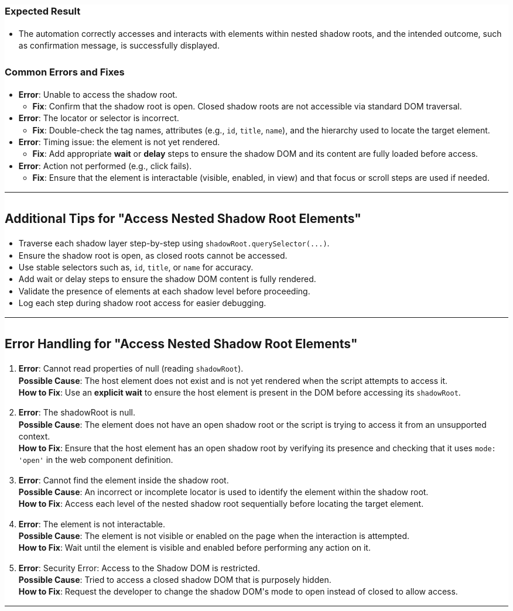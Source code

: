 ### Expected Result
- The automation correctly accesses and interacts with elements within nested shadow roots, and the intended outcome, such as confirmation message, is successfully displayed.

### Common Errors and Fixes
- **Error**: Unable to access the shadow root.
  - **Fix**: Confirm that the shadow root is open. Closed shadow roots are not accessible via standard DOM traversal.
- **Error**: The locator or selector is incorrect.
  - **Fix**: Double-check the tag names, attributes (e.g., `id`, `title`, `name`), and the hierarchy used to locate the target element.
- **Error**: Timing issue: the element is not yet rendered.
  - **Fix**: Add appropriate **wait** or **delay** steps to ensure the shadow DOM and its content are fully loaded before access.
- **Error**: Action not performed (e.g., click fails).
  - **Fix**: Ensure that the element is interactable (visible, enabled, in view) and that focus or scroll steps are used if needed.

---

## Additional Tips for "Access Nested Shadow Root Elements"
- Traverse each shadow layer step-by-step using `shadowRoot.querySelector(...)`.
- Ensure the shadow root is open, as closed roots cannot be accessed.
- Use stable selectors such as, `id`, `title`, or `name` for accuracy.
- Add wait or delay steps to ensure the shadow DOM content is fully rendered.
- Validate the presence of elements at each shadow level before proceeding.
- Log each step during shadow root access for easier debugging.

---

## Error Handling for "Access Nested Shadow Root Elements"
 1. **Error**: Cannot read properties of null (reading `shadowRoot`).  
    **Possible Cause**: The host element does not exist and is not yet rendered when the script attempts to access it.  
    **How to Fix**: Use an **explicit wait** to ensure the host element is present in the DOM before accessing its `shadowRoot`.

 2. **Error**: The shadowRoot is null.  
    **Possible Cause**: The element does not have an open shadow root or the script is trying to access it from an unsupported context.  
    **How to Fix**: Ensure that the host element has an open shadow root by verifying its presence and checking that it uses `mode: 'open'` in the web component definition.

 3. **Error**: Cannot find the element inside the shadow root.  
    **Possible Cause**: An incorrect or incomplete locator is used to identify the element within the shadow root.  
    **How to Fix**: Access each level of the nested shadow root sequentially before locating the target element.

 4. **Error**: The element is not interactable.  
    **Possible Cause**: The element is not visible or enabled on the page when the interaction is attempted.  
    **How to Fix**: Wait until the element is visible and enabled before performing any action on it.

 5. **Error**: Security Error: Access to the Shadow DOM is restricted.  
    **Possible Cause**: Tried to access a closed shadow DOM that is purposely hidden.  
    **How to Fix**: Request the developer to change the shadow DOM's mode to open instead of closed to allow access.

---
